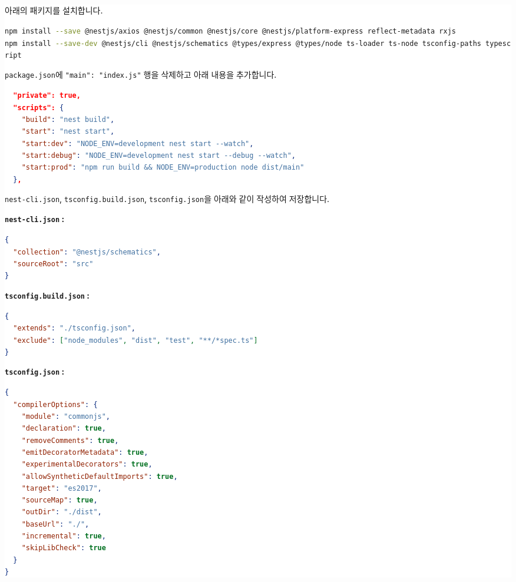 아래의 패키지를 설치합니다.

```bash
npm install --save @nestjs/axios @nestjs/common @nestjs/core @nestjs/platform-express reflect-metadata rxjs
npm install --save-dev @nestjs/cli @nestjs/schematics @types/express @types/node ts-loader ts-node tsconfig-paths typescript
```

`package.json`에 `"main": "index.js"` 행을 삭제하고 아래 내용을 추가합니다.

```json
  "private": true,
  "scripts": {
    "build": "nest build",
    "start": "nest start",
    "start:dev": "NODE_ENV=development nest start --watch",
    "start:debug": "NODE_ENV=development nest start --debug --watch",
    "start:prod": "npm run build && NODE_ENV=production node dist/main"
  },
```

`nest-cli.json`, `tsconfig.build.json`, `tsconfig.json`을 아래와 같이 작성하여 저장합니다.

**`nest-cli.json` :**

```json
{
  "collection": "@nestjs/schematics",
  "sourceRoot": "src"
}
```

**`tsconfig.build.json` :**

```json
{
  "extends": "./tsconfig.json",
  "exclude": ["node_modules", "dist", "test", "**/*spec.ts"]
}
```

**`tsconfig.json` :**

```json
{
  "compilerOptions": {
    "module": "commonjs",
    "declaration": true,
    "removeComments": true,
    "emitDecoratorMetadata": true,
    "experimentalDecorators": true,
    "allowSyntheticDefaultImports": true,
    "target": "es2017",
    "sourceMap": true,
    "outDir": "./dist",
    "baseUrl": "./",
    "incremental": true,
    "skipLibCheck": true
  }
}
```
